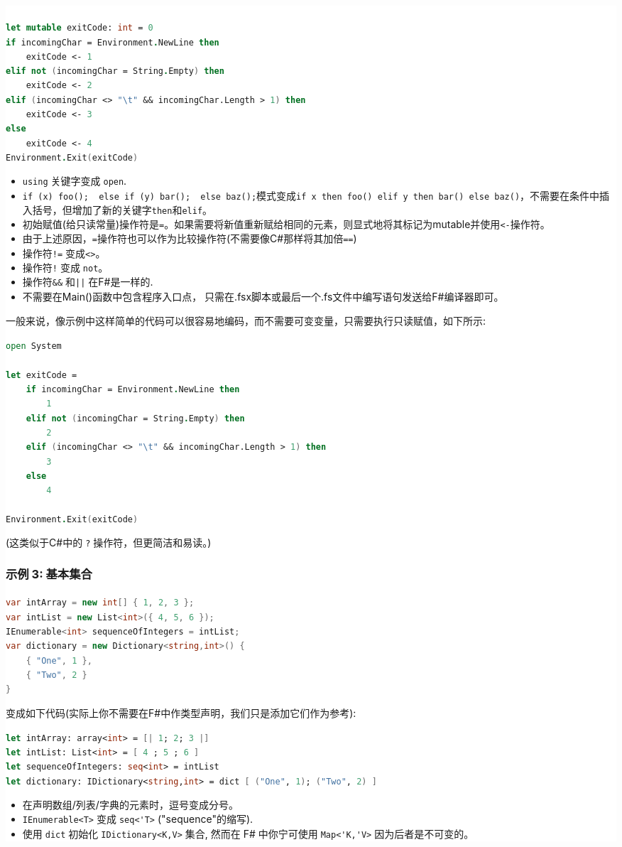 ```fsharp

let mutable exitCode: int = 0
if incomingChar = Environment.NewLine then
    exitCode <- 1
elif not (incomingChar = String.Empty) then
    exitCode <- 2
elif (incomingChar <> "\t" && incomingChar.Length > 1) then
    exitCode <- 3
else
    exitCode <- 4
Environment.Exit(exitCode)
```
*  `using` 关键字变成 `open`.
* `if (x) foo();  else if (y) bar();  else baz();`模式变成`if x then foo() elif y then bar() else baz()`，不需要在条件中插入括号，但增加了新的关键字`then`和`elif`。
* 初始赋值(给只读常量)操作符是`=`。如果需要将新值重新赋给相同的元素，则显式地将其标记为mutable并使用`<-`操作符。
* 由于上述原因，`=`操作符也可以作为比较操作符(不需要像C#那样将其加倍`==`)
* 操作符`!=` 变成`<>`。
* 操作符`!` 变成 `not`。
* 操作符`&&` 和`||` 在F#是一样的.
* 不需要在Main()函数中包含程序入口点， 只需在.fsx脚本或最后一个.fs文件中编写语句发送给F#编译器即可。

一般来说，像示例中这样简单的代码可以很容易地编码，而不需要可变变量，只需要执行只读赋值，如下所示:

```fsharp
open System

let exitCode =
    if incomingChar = Environment.NewLine then
        1
    elif not (incomingChar = String.Empty) then
        2
    elif (incomingChar <> "\t" && incomingChar.Length > 1) then
        3
    else
        4

Environment.Exit(exitCode)
```

(这类似于C#中的 `?` 操作符，但更简洁和易读。)


### 示例 3: 基本集合

```csharp
var intArray = new int[] { 1, 2, 3 };
var intList = new List<int>({ 4, 5, 6 });
IEnumerable<int> sequenceOfIntegers = intList;
var dictionary = new Dictionary<string,int>() {
    { "One", 1 },
    { "Two", 2 }
}
```
变成如下代码(实际上你不需要在F#中作类型声明，我们只是添加它们作为参考):
```fsharp
let intArray: array<int> = [| 1; 2; 3 |]
let intList: List<int> = [ 4 ; 5 ; 6 ]
let sequenceOfIntegers: seq<int> = intList
let dictionary: IDictionary<string,int> = dict [ ("One", 1); ("Two", 2) ]
```
* 在声明数组/列表/字典的元素时，逗号变成分号。
* `IEnumerable<T>` 变成 `seq<'T>` ("sequence"的缩写).
* 使用 `dict` 初始化 `IDictionary<K,V>` 集合, 然而在 F# 中你宁可使用 `Map<'K,'V>` 因为后者是不可变的。
